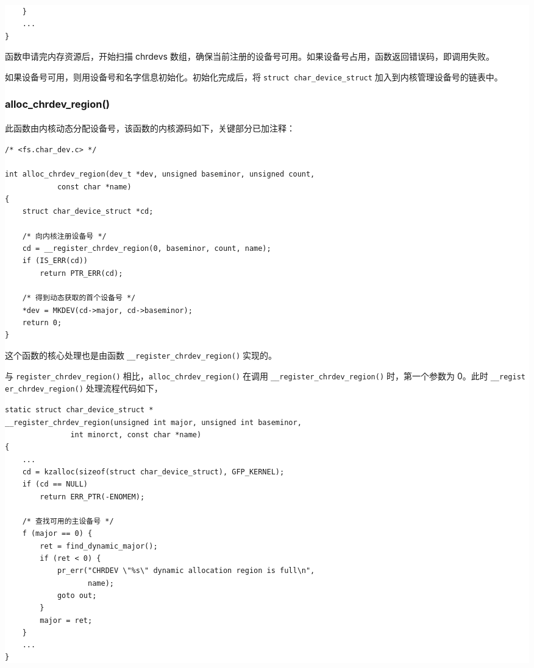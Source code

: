 ```
    }
    ...
}
```

函数申请完内存资源后，开始扫描 chrdevs 数组，确保当前注册的设备号可用。如果设备号占用，函数返回错误码，即调用失败。

如果设备号可用，则用设备号和名字信息初始化。初始化完成后，将 `struct char_device_struct` 加入到内核管理设备号的链表中。

### alloc_chrdev_region()

此函数由内核动态分配设备号，该函数的内核源码如下，关键部分已加注释：

```
/* <fs.char_dev.c> */

int alloc_chrdev_region(dev_t *dev, unsigned baseminor, unsigned count,
            const char *name)
{
    struct char_device_struct *cd;

    /* 向内核注册设备号 */
    cd = __register_chrdev_region(0, baseminor, count, name);
    if (IS_ERR(cd))
        return PTR_ERR(cd);

    /* 得到动态获取的首个设备号 */
    *dev = MKDEV(cd->major, cd->baseminor);
    return 0;
}
```

这个函数的核心处理也是由函数 `__register_chrdev_region()` 实现的。

与 `register_chrdev_region()` 相比，`alloc_chrdev_region()` 在调用 `__register_chrdev_region()` 时，第一个参数为 0。此时 `__register_chrdev_region()` 处理流程代码如下，

```
static struct char_device_struct *
__register_chrdev_region(unsigned int major, unsigned int baseminor,
               int minorct, const char *name)
{
    ...
    cd = kzalloc(sizeof(struct char_device_struct), GFP_KERNEL);
    if (cd == NULL)
        return ERR_PTR(-ENOMEM);

    /* 查找可用的主设备号 */
    f (major == 0) {
        ret = find_dynamic_major();
        if (ret < 0) {
            pr_err("CHRDEV \"%s\" dynamic allocation region is full\n",
                   name);
            goto out;
        }
        major = ret;
    }
    ...
}
```
